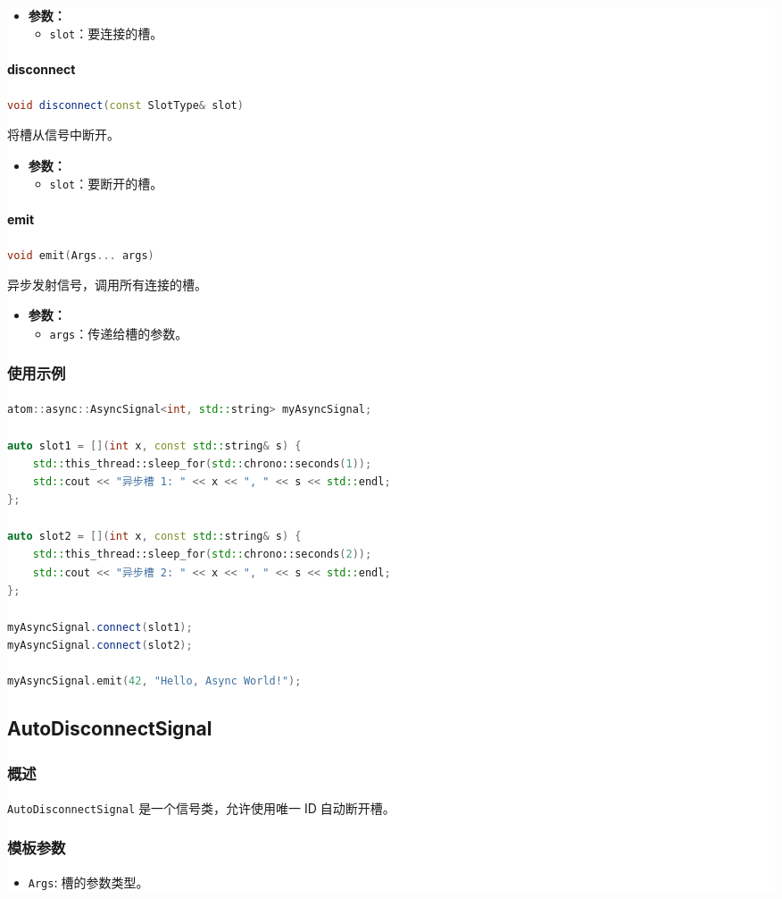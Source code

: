 - **参数：**
  - `slot`：要连接的槽。

#### disconnect

```cpp
void disconnect(const SlotType& slot)
```

将槽从信号中断开。

- **参数：**
  - `slot`：要断开的槽。

#### emit

```cpp
void emit(Args... args)
```

异步发射信号，调用所有连接的槽。

- **参数：**
  - `args`：传递给槽的参数。

### 使用示例

```cpp
atom::async::AsyncSignal<int, std::string> myAsyncSignal;

auto slot1 = [](int x, const std::string& s) {
    std::this_thread::sleep_for(std::chrono::seconds(1));
    std::cout << "异步槽 1: " << x << ", " << s << std::endl;
};

auto slot2 = [](int x, const std::string& s) {
    std::this_thread::sleep_for(std::chrono::seconds(2));
    std::cout << "异步槽 2: " << x << ", " << s << std::endl;
};

myAsyncSignal.connect(slot1);
myAsyncSignal.connect(slot2);

myAsyncSignal.emit(42, "Hello, Async World!");
```

## AutoDisconnectSignal

### 概述

`AutoDisconnectSignal` 是一个信号类，允许使用唯一 ID 自动断开槽。

### 模板参数

- `Args`: 槽的参数类型。
